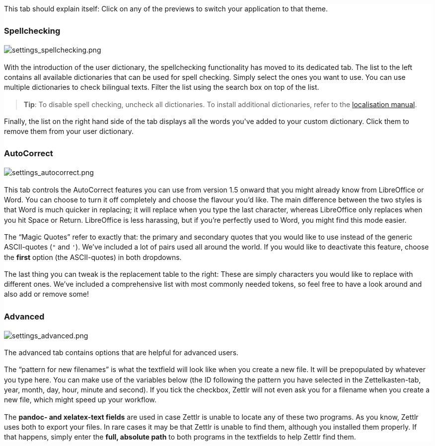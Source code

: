 This tab should explain itself: Click on any of the previews to switch your application to that theme.

### Spellchecking

![settings_spellchecking.png](../img/settings_spellchecking.png)

With the introduction of the user dictionary, the spellchecking functionality has moved to its dedicated tab. The list to the left contains all available dictionaries that can be used for spell checking. Simply select the ones you want to use. You can use multiple dictionaries to check bilingual texts. Filter the list using the search box on top of the list.

> **Tip**: To disable spell checking, uncheck all dictionaries. To install additional dictionaries, refer to the [localisation manual](../core/localisation.md).

Finally, the list on the right hand side of the tab displays all the words you've added to your custom dictionary. Click them to remove them from your user dictionary.

### AutoCorrect

![settings_autocorrect.png](../img/settings_autocorrect.png)

This tab controls the AutoCorrect features you can use from version 1.5 onward that you might already know from LibreOffice or Word. You can choose to turn it off completely and choose the flavour you’d like. The main difference between the two styles is that Word is much quicker in replacing; it will replace when you type the last character, whereas LibreOffice only replaces when you hit Space or Return. LibreOffice is less harassing, but if you’re perfectly used to Word, you might find this mode easier.

The “Magic Quotes” refer to exactly that: the primary and secondary quotes that you would like to use instead of the generic ASCII-quotes (`"` and `'`). We’ve included a lot of pairs used all around the world. If you would like to deactivate this feature, choose the **first** option (the ASCII-quotes) in both dropdowns.

The last thing you can tweak is the replacement table to the right: These are simply characters you would like to replace with different ones. We’ve included a comprehensive list with most commonly needed tokens, so feel free to have a look around and also add or remove some!

### Advanced

![settings_advanced.png](../img/settings_advanced.png)

The advanced tab contains options that are helpful for advanced users.

The “pattern for new filenames” is what the textfield will look like when you create a new file. It will be prepopulated by whatever you type here. You can make use of the variables below (the ID following the pattern you have selected in the Zettelkasten-tab, year, month, day, hour, minute and second). If you tick the checkbox, Zettlr will not even ask you for a filename when you create a new file, which might speed up your workflow.

The **pandoc- and xelatex-text fields** are used in case Zettlr is unable to locate any of these two programs. As you know, Zettlr uses both to export your files. In rare cases it may be that Zettlr is unable to find them, although you installed them properly. If that happens, simply enter the **full, absolute path** to both programs in the textfields to help Zettlr find them.
